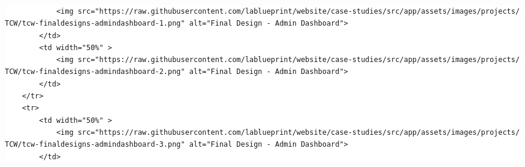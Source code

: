                 <img src="https://raw.githubusercontent.com/lablueprint/website/case-studies/src/app/assets/images/projects/TCW/tcw-finaldesigns-admindashboard-1.png" alt="Final Design - Admin Dashboard">
            </td>
            <td width="50%" >
                <img src="https://raw.githubusercontent.com/lablueprint/website/case-studies/src/app/assets/images/projects/TCW/tcw-finaldesigns-admindashboard-2.png" alt="Final Design - Admin Dashboard">
            </td>
        </tr>
        <tr>
            <td width="50%" >
                <img src="https://raw.githubusercontent.com/lablueprint/website/case-studies/src/app/assets/images/projects/TCW/tcw-finaldesigns-admindashboard-3.png" alt="Final Design - Admin Dashboard">
            </td>
